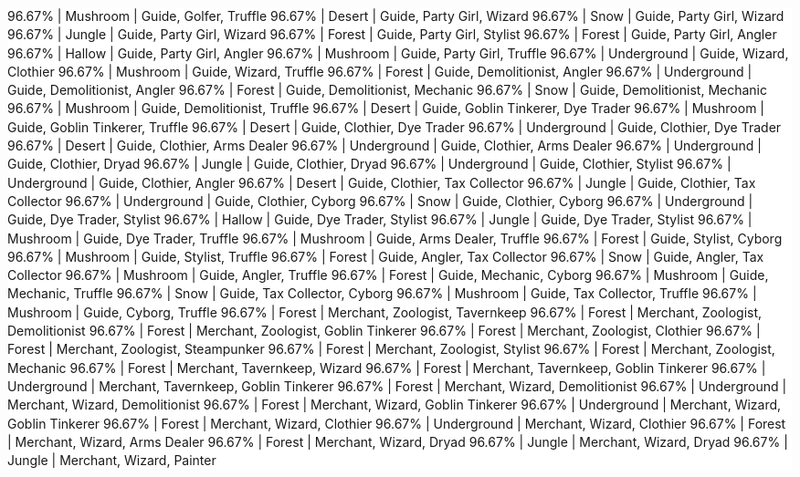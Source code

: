96.67% | Mushroom | Guide, Golfer, Truffle
96.67% | Desert | Guide, Party Girl, Wizard
96.67% | Snow | Guide, Party Girl, Wizard
96.67% | Jungle | Guide, Party Girl, Wizard
96.67% | Forest | Guide, Party Girl, Stylist
96.67% | Forest | Guide, Party Girl, Angler
96.67% | Hallow | Guide, Party Girl, Angler
96.67% | Mushroom | Guide, Party Girl, Truffle
96.67% | Underground | Guide, Wizard, Clothier
96.67% | Mushroom | Guide, Wizard, Truffle
96.67% | Forest | Guide, Demolitionist, Angler
96.67% | Underground | Guide, Demolitionist, Angler
96.67% | Forest | Guide, Demolitionist, Mechanic
96.67% | Snow | Guide, Demolitionist, Mechanic
96.67% | Mushroom | Guide, Demolitionist, Truffle
96.67% | Desert | Guide, Goblin Tinkerer, Dye Trader
96.67% | Mushroom | Guide, Goblin Tinkerer, Truffle
96.67% | Desert | Guide, Clothier, Dye Trader
96.67% | Underground | Guide, Clothier, Dye Trader
96.67% | Desert | Guide, Clothier, Arms Dealer
96.67% | Underground | Guide, Clothier, Arms Dealer
96.67% | Underground | Guide, Clothier, Dryad
96.67% | Jungle | Guide, Clothier, Dryad
96.67% | Underground | Guide, Clothier, Stylist
96.67% | Underground | Guide, Clothier, Angler
96.67% | Desert | Guide, Clothier, Tax Collector
96.67% | Jungle | Guide, Clothier, Tax Collector
96.67% | Underground | Guide, Clothier, Cyborg
96.67% | Snow | Guide, Clothier, Cyborg
96.67% | Underground | Guide, Dye Trader, Stylist
96.67% | Hallow | Guide, Dye Trader, Stylist
96.67% | Jungle | Guide, Dye Trader, Stylist
96.67% | Mushroom | Guide, Dye Trader, Truffle
96.67% | Mushroom | Guide, Arms Dealer, Truffle
96.67% | Forest | Guide, Stylist, Cyborg
96.67% | Mushroom | Guide, Stylist, Truffle
96.67% | Forest | Guide, Angler, Tax Collector
96.67% | Snow | Guide, Angler, Tax Collector
96.67% | Mushroom | Guide, Angler, Truffle
96.67% | Forest | Guide, Mechanic, Cyborg
96.67% | Mushroom | Guide, Mechanic, Truffle
96.67% | Snow | Guide, Tax Collector, Cyborg
96.67% | Mushroom | Guide, Tax Collector, Truffle
96.67% | Mushroom | Guide, Cyborg, Truffle
96.67% | Forest | Merchant, Zoologist, Tavernkeep
96.67% | Forest | Merchant, Zoologist, Demolitionist
96.67% | Forest | Merchant, Zoologist, Goblin Tinkerer
96.67% | Forest | Merchant, Zoologist, Clothier
96.67% | Forest | Merchant, Zoologist, Steampunker
96.67% | Forest | Merchant, Zoologist, Stylist
96.67% | Forest | Merchant, Zoologist, Mechanic
96.67% | Forest | Merchant, Tavernkeep, Wizard
96.67% | Forest | Merchant, Tavernkeep, Goblin Tinkerer
96.67% | Underground | Merchant, Tavernkeep, Goblin Tinkerer
96.67% | Forest | Merchant, Wizard, Demolitionist
96.67% | Underground | Merchant, Wizard, Demolitionist
96.67% | Forest | Merchant, Wizard, Goblin Tinkerer
96.67% | Underground | Merchant, Wizard, Goblin Tinkerer
96.67% | Forest | Merchant, Wizard, Clothier
96.67% | Underground | Merchant, Wizard, Clothier
96.67% | Forest | Merchant, Wizard, Arms Dealer
96.67% | Forest | Merchant, Wizard, Dryad
96.67% | Jungle | Merchant, Wizard, Dryad
96.67% | Jungle | Merchant, Wizard, Painter